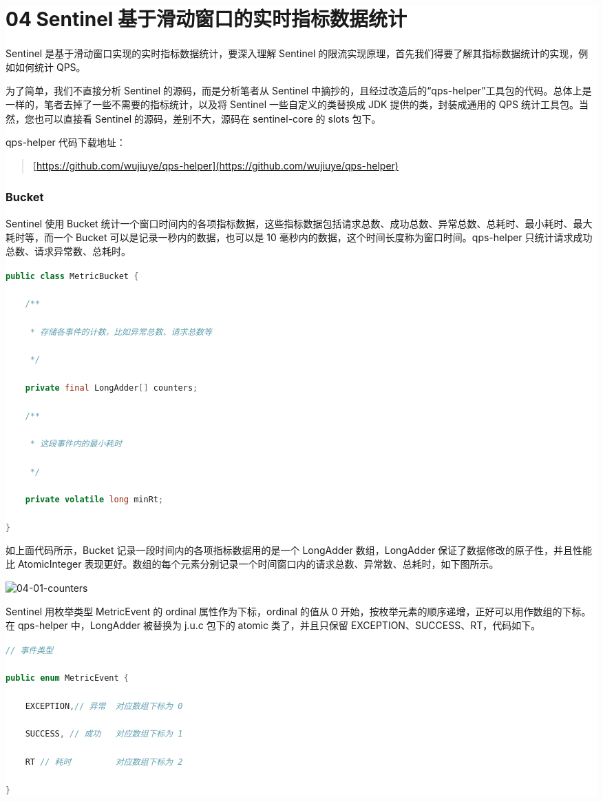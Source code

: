 04 Sentinel 基于滑动窗口的实时指标数据统计
===========================

Sentinel 是基于滑动窗口实现的实时指标数据统计，要深入理解 Sentinel 的限流实现原理，首先我们得要了解其指标数据统计的实现，例如如何统计 QPS。

为了简单，我们不直接分析 Sentinel 的源码，而是分析笔者从 Sentinel 中摘抄的，且经过改造后的“qps-helper”工具包的代码。总体上是一样的，笔者去掉了一些不需要的指标统计，以及将 Sentinel 一些自定义的类替换成 JDK 提供的类，封装成通用的 QPS 统计工具包。当然，您也可以直接看 Sentinel 的源码，差别不大，源码在 sentinel-core 的 slots 包下。

qps-helper 代码下载地址：

> [https://github.com/wujiuye/qps-helper](https://github.com/wujiuye/qps-helper)

### Bucket

Sentinel 使用 Bucket 统计一个窗口时间内的各项指标数据，这些指标数据包括请求总数、成功总数、异常总数、总耗时、最小耗时、最大耗时等，而一个 Bucket 可以是记录一秒内的数据，也可以是 10 毫秒内的数据，这个时间长度称为窗口时间。qps-helper 只统计请求成功总数、请求异常数、总耗时。

```java
public class MetricBucket {

    /**

     * 存储各事件的计数，比如异常总数、请求总数等

     */

    private final LongAdder[] counters;

    /**

     * 这段事件内的最小耗时

     */

    private volatile long minRt;

}
```

如上面代码所示，Bucket 记录一段时间内的各项指标数据用的是一个 LongAdder 数组，LongAdder 保证了数据修改的原子性，并且性能比 AtomicInteger 表现更好。数组的每个元素分别记录一个时间窗口内的请求总数、异常数、总耗时，如下图所示。

![04-01-counters](assets/1c69e7b0-e0b0-11ea-b45a-99f77a1eea3e)

Sentinel 用枚举类型 MetricEvent 的 ordinal 属性作为下标，ordinal 的值从 0 开始，按枚举元素的顺序递增，正好可以用作数组的下标。在 qps-helper 中，LongAdder 被替换为 j.u.c 包下的 atomic 类了，并且只保留 EXCEPTION、SUCCESS、RT，代码如下。

```java
// 事件类型

public enum MetricEvent {

    EXCEPTION,// 异常  对应数组下标为 0

    SUCCESS, // 成功   对应数组下标为 1

    RT // 耗时         对应数组下标为 2

}
```
